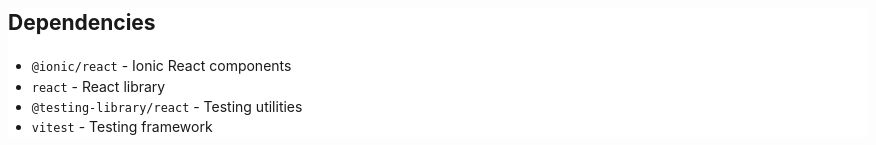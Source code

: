 ## Dependencies

- `@ionic/react` - Ionic React components
- `react` - React library
- `@testing-library/react` - Testing utilities
- `vitest` - Testing framework
